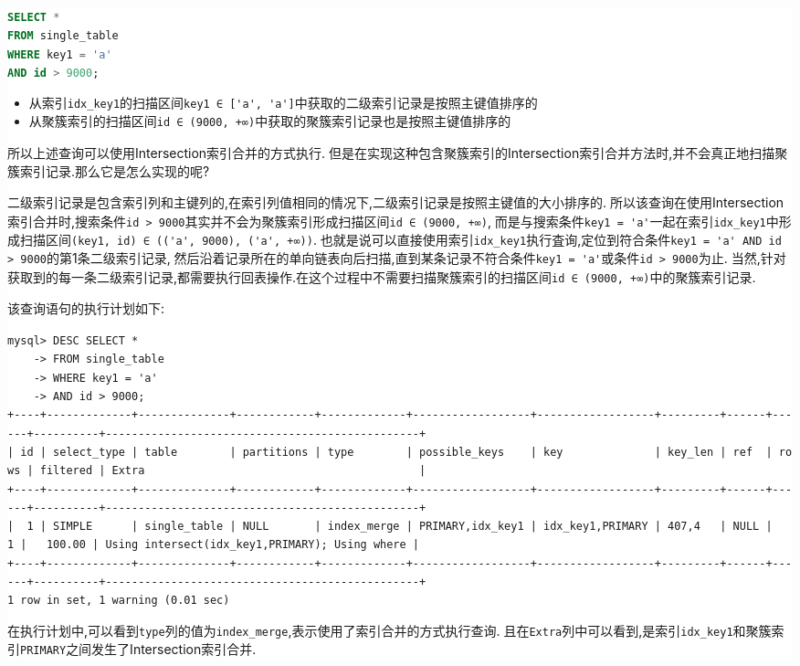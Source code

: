 ```sql
SELECT *
FROM single_table
WHERE key1 = 'a'
AND id > 9000;
```

- 从索引`idx_key1`的扫描区间`key1 ∈ ['a', 'a']`中获取的二级索引记录是按照主键值排序的
- 从聚簇索引的扫描区间`id ∈ (9000, +∞)`中获取的聚簇索引记录也是按照主键值排序的

所以上述查询可以使用Intersection索引合并的方式执行.
但是在实现这种包含聚簇索引的Intersection索引合并方法时,并不会真正地扫描聚簇索引记录.那么它是怎么实现的呢?

二级索引记录是包含索引列和主键列的,在索引列值相同的情况下,二级索引记录是按照主键值的大小排序的.
所以该查询在使用Intersection索引合并时,搜索条件`id > 9000`其实并不会为聚簇索引形成扫描区间`id ∈ (9000, +∞)`,
而是与搜索条件`key1 = 'a'`一起在索引`idx_key1`中形成扫描区间`(key1, id) ∈ (('a', 9000), ('a', +∞))`.
也就是说可以直接使用索引`idx_key1`执行査询,定位到符合条件`key1 = 'a' AND id > 9000`的第1条二级索引记录,
然后沿着记录所在的单向链表向后扫描,直到某条记录不符合条件`key1 = 'a'`或条件`id > 9000`为止.
当然,针对获取到的每一条二级索引记录,都需要执行回表操作.在这个过程中不需要扫描聚簇索引的扫描区间`id ∈ (9000, +∞)`中的聚簇索引记录.

该查询语句的执行计划如下:

```
mysql> DESC SELECT *
    -> FROM single_table
    -> WHERE key1 = 'a'
    -> AND id > 9000;
+----+-------------+--------------+------------+-------------+------------------+------------------+---------+------+------+----------+------------------------------------------------+
| id | select_type | table        | partitions | type        | possible_keys    | key              | key_len | ref  | rows | filtered | Extra                                          |
+----+-------------+--------------+------------+-------------+------------------+------------------+---------+------+------+----------+------------------------------------------------+
|  1 | SIMPLE      | single_table | NULL       | index_merge | PRIMARY,idx_key1 | idx_key1,PRIMARY | 407,4   | NULL |    1 |   100.00 | Using intersect(idx_key1,PRIMARY); Using where |
+----+-------------+--------------+------------+-------------+------------------+------------------+---------+------+------+----------+------------------------------------------------+
1 row in set, 1 warning (0.01 sec)
```
在执行计划中,可以看到`type`列的值为`index_merge`,表示使用了索引合并的方式执行查询.
且在`Extra`列中可以看到,是索引`idx_key1`和聚簇索引`PRIMARY`之间发生了Intersection索引合并.
